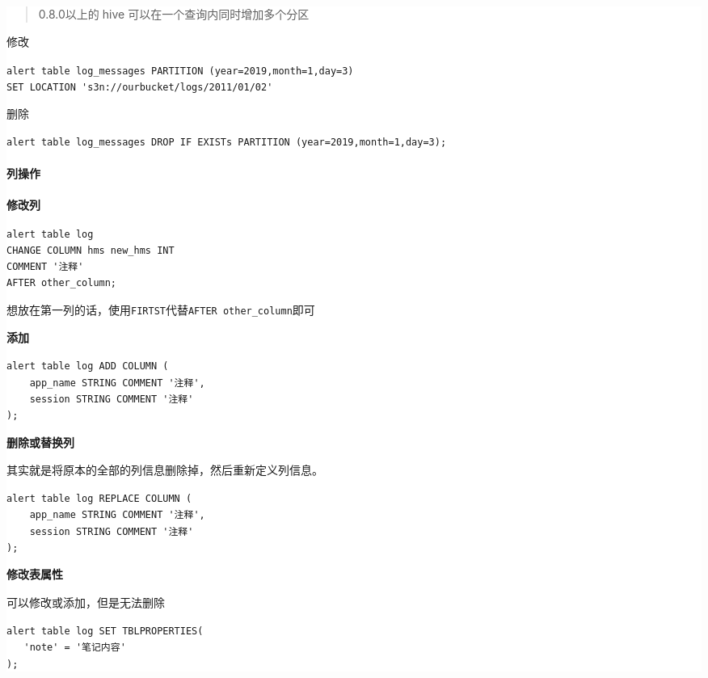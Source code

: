 >   0.8.0以上的 hive 可以在一个查询内同时增加多个分区

修改

```
alert table log_messages PARTITION (year=2019,month=1,day=3)
SET LOCATION 's3n://ourbucket/logs/2011/01/02'
```



删除

```
alert table log_messages DROP IF EXISTs PARTITION (year=2019,month=1,day=3);
```



#### 列操作

**修改列**

````
alert table log
CHANGE COLUMN hms new_hms INT
COMMENT '注释'
AFTER other_column;
````

想放在第一列的话，使用`FIRTST`代替`AFTER other_column`即可

**添加**

```
alert table log ADD COLUMN (
	app_name STRING COMMENT '注释',
	session STRING COMMENT '注释'
);
```



**删除或替换列**

其实就是将原本的全部的列信息删除掉，然后重新定义列信息。

````
alert table log REPLACE COLUMN (
	app_name STRING COMMENT '注释',
	session STRING COMMENT '注释'
);
````



**修改表属性**

可以修改或添加，但是无法删除

 ````
alert table log SET TBLPROPERTIES(
	'note' = '笔记内容'
);
 ````
